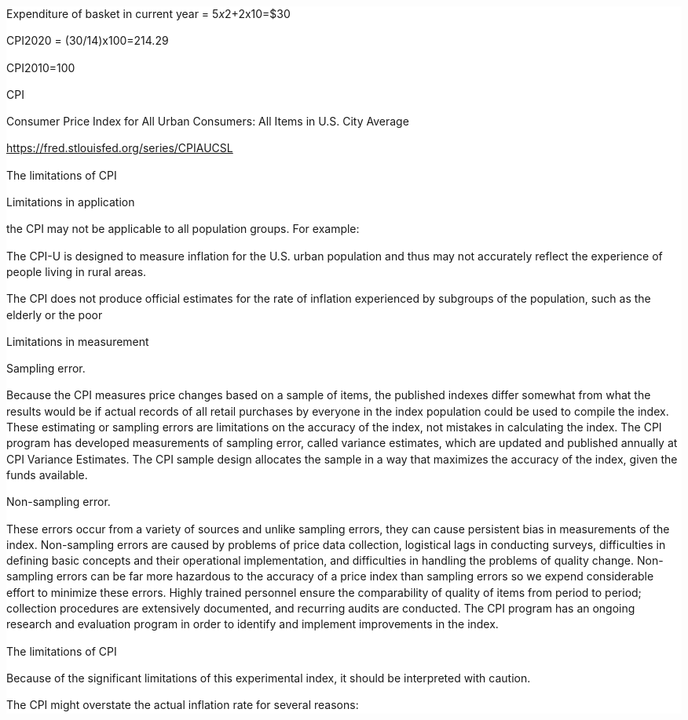 Expenditure of basket in current year = $5x2+$2x10=$30

CPI2020 = ($30/$14)x100=214.29



CPI2010=100

CPI

Consumer Price Index for All Urban Consumers: All Items in U.S. City Average

https://fred.stlouisfed.org/series/CPIAUCSL



The limitations of CPI

Limitations in application

the CPI may not be applicable to all population groups. For example:

The CPI-U is designed to measure inflation for the U.S. urban population and thus may not accurately reflect the experience of people living in rural areas. 

The CPI does not produce official estimates for the rate of inflation experienced by subgroups of the population, such as the elderly or the poor



Limitations in measurement

Sampling error. 

Because the CPI measures price changes based on a sample of items, the published indexes differ somewhat from what the results would be if actual records of all retail purchases by everyone in the index population could be used to compile the index. These estimating or sampling errors are limitations on the accuracy of the index, not mistakes in calculating the index. The CPI program has developed measurements of sampling error, called variance estimates, which are updated and published annually at CPI Variance Estimates. The CPI sample design allocates the sample in a way that maximizes the accuracy of the index, given the funds available.

Non-sampling error. 

These errors occur from a variety of sources and unlike sampling errors, they can cause persistent bias in measurements of the index. Non-sampling errors are caused by problems of price data collection, logistical lags in conducting surveys, difficulties in defining basic concepts and their operational implementation, and difficulties in handling the problems of quality change. Non-sampling errors can be far more hazardous to the accuracy of a price index than sampling errors so we expend considerable effort to minimize these errors. Highly trained personnel ensure the comparability of quality of items from period to period; collection procedures are extensively documented, and recurring audits are conducted. The CPI program has an ongoing research and evaluation program in order to identify and implement improvements in the index.

The limitations of CPI

Because of the significant limitations of this experimental index, it should be interpreted with caution.



The CPI might overstate the actual inflation rate for several reasons:
